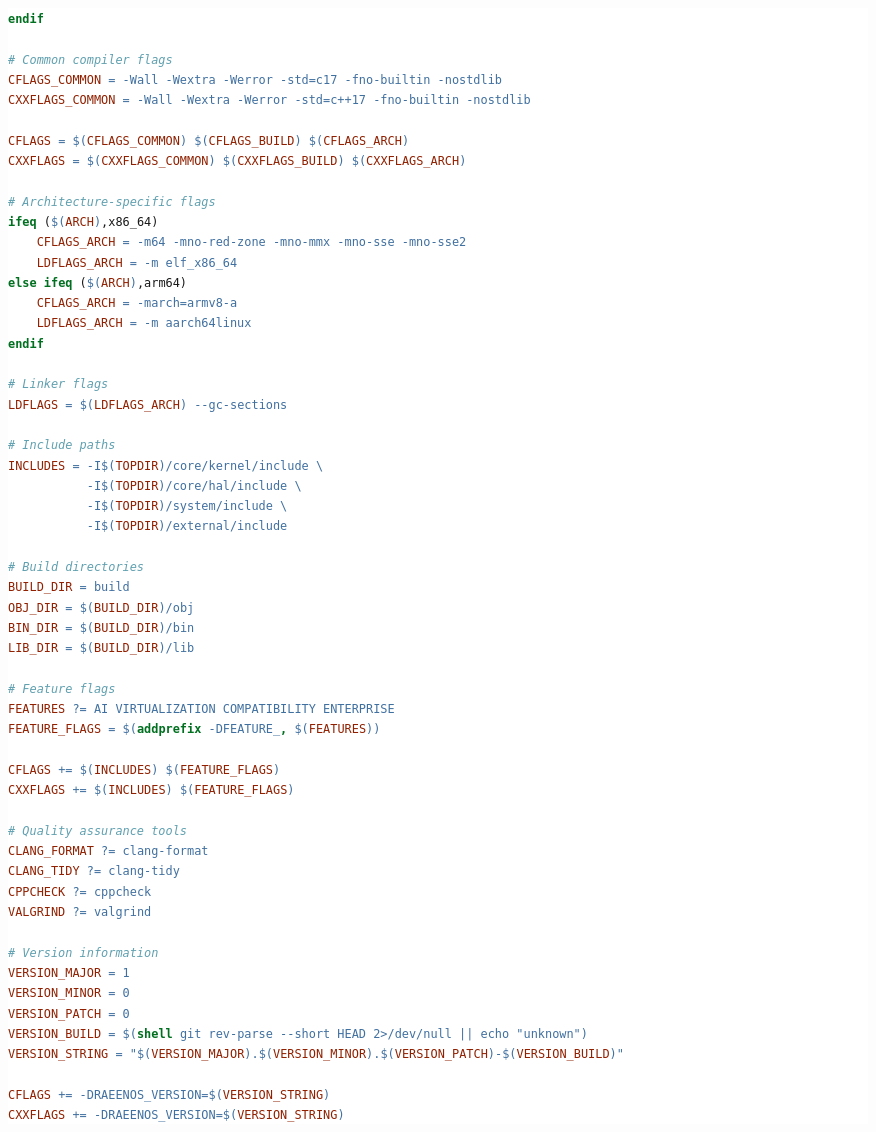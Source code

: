 ```makefile
endif

# Common compiler flags
CFLAGS_COMMON = -Wall -Wextra -Werror -std=c17 -fno-builtin -nostdlib
CXXFLAGS_COMMON = -Wall -Wextra -Werror -std=c++17 -fno-builtin -nostdlib

CFLAGS = $(CFLAGS_COMMON) $(CFLAGS_BUILD) $(CFLAGS_ARCH)
CXXFLAGS = $(CXXFLAGS_COMMON) $(CXXFLAGS_BUILD) $(CXXFLAGS_ARCH)

# Architecture-specific flags
ifeq ($(ARCH),x86_64)
    CFLAGS_ARCH = -m64 -mno-red-zone -mno-mmx -mno-sse -mno-sse2
    LDFLAGS_ARCH = -m elf_x86_64
else ifeq ($(ARCH),arm64)
    CFLAGS_ARCH = -march=armv8-a
    LDFLAGS_ARCH = -m aarch64linux
endif

# Linker flags
LDFLAGS = $(LDFLAGS_ARCH) --gc-sections

# Include paths
INCLUDES = -I$(TOPDIR)/core/kernel/include \
           -I$(TOPDIR)/core/hal/include \
           -I$(TOPDIR)/system/include \
           -I$(TOPDIR)/external/include

# Build directories
BUILD_DIR = build
OBJ_DIR = $(BUILD_DIR)/obj
BIN_DIR = $(BUILD_DIR)/bin
LIB_DIR = $(BUILD_DIR)/lib

# Feature flags
FEATURES ?= AI VIRTUALIZATION COMPATIBILITY ENTERPRISE
FEATURE_FLAGS = $(addprefix -DFEATURE_, $(FEATURES))

CFLAGS += $(INCLUDES) $(FEATURE_FLAGS)
CXXFLAGS += $(INCLUDES) $(FEATURE_FLAGS)

# Quality assurance tools
CLANG_FORMAT ?= clang-format
CLANG_TIDY ?= clang-tidy
CPPCHECK ?= cppcheck
VALGRIND ?= valgrind

# Version information
VERSION_MAJOR = 1
VERSION_MINOR = 0
VERSION_PATCH = 0
VERSION_BUILD = $(shell git rev-parse --short HEAD 2>/dev/null || echo "unknown")
VERSION_STRING = "$(VERSION_MAJOR).$(VERSION_MINOR).$(VERSION_PATCH)-$(VERSION_BUILD)"

CFLAGS += -DRAEENOS_VERSION=$(VERSION_STRING)
CXXFLAGS += -DRAEENOS_VERSION=$(VERSION_STRING)
```
